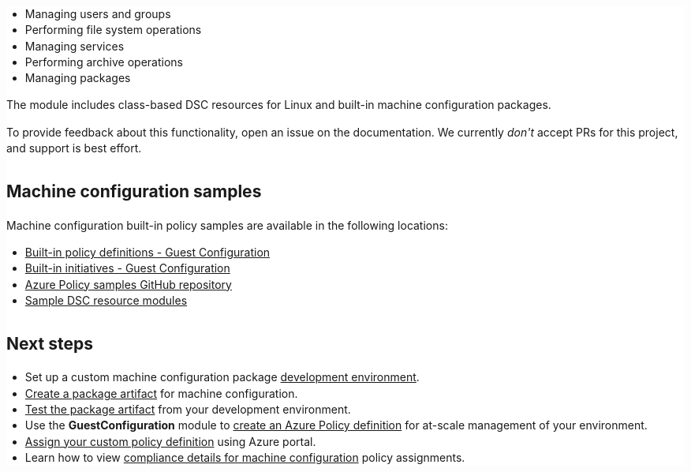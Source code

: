 - Managing users and groups
- Performing file system operations
- Managing services
- Performing archive operations
- Managing packages

The module includes class-based DSC resources for Linux and built-in machine configuration
packages.

To provide feedback about this functionality, open an issue on the documentation. We currently
_don't_ accept PRs for this project, and support is best effort.

## Machine configuration samples

Machine configuration built-in policy samples are available in the following locations:

- [Built-in policy definitions - Guest Configuration][38]
- [Built-in initiatives - Guest Configuration][39]
- [Azure Policy samples GitHub repository][40]
- [Sample DSC resource modules][41]

## Next steps

- Set up a custom machine configuration package [development environment][33].
- [Create a package artifact][42] for machine configuration.
- [Test the package artifact][34] from your development environment.
- Use the **GuestConfiguration** module to [create an Azure Policy definition][43] for at-scale
  management of your environment.
- [Assign your custom policy definition][06] using Azure portal.
- Learn how to view [compliance details for machine configuration][07] policy assignments.


[01]: /azure/azure-arc/servers/overview
[02]: /azure/azure-resource-manager/management/extension-resource-types
[03]: ./concepts/assignments.md#manually-creating-machine-configuration-assignments
[04]: /azure/automanage
[05]: ./concepts/assignments.md
[06]: ../policy/assign-policy-portal.md
[07]: ../policy/how-to/determine-non-compliance.md
[08]: https://youtu.be/t9L8COY-BkM
[09]: /azure/azure-resource-manager/management/resource-providers-and-types#azure-portal
[10]: /azure/azure-resource-manager/management/resource-providers-and-types#azure-powershell
[11]: /azure/azure-resource-manager/management/resource-providers-and-types#azure-cli
[12]: /azure/virtual-machines/extensions/overview
[14]: /entra/identity/managed-identities-azure-resources/qs-configure-portal-windows-vm
[15]: /powershell/dsc/overview
[16]: https://www.chef.io/inspec/
[17]: ../policy/how-to/get-compliance-data.md#evaluation-triggers
[18]: /azure/virtual-network/manage-network-security-group#create-a-security-rule
[19]: /azure/virtual-network/service-tags-overview
[20]: https://www.microsoft.com/download/details.aspx?id=56519
[21]: /azure/private-link/private-link-overview
[22]: /azure/virtual-network/what-is-ip-address-168-63-129-16
[23]: /azure/azure-arc/servers/network-requirements
[24]: /azure/azure-arc/servers/private-link-security
[25]: /azure/active-directory/managed-identities-azure-resources/managed-identities-faq#what-identity-will-imds-default-to-if-dont-specify-the-identity-in-the-request
[26]: https://portal.azure.com/#blade/Microsoft_Azure_Policy/PolicyDetailBlade/definitionId/%2Fproviders%2FMicrosoft.Authorization%2FpolicyDefinitions%2F3cf2ab00-13f1-4d0c-8971-2ac904541a7e
[27]: https://portal.azure.com/#blade/Microsoft_Azure_Policy/PolicyDetailBlade/definitionId/%2Fproviders%2FMicrosoft.Authorization%2FpolicyDefinitions%2F497dff13-db2a-4c0f-8603-28fa3b331ab6
[28]: /azure/virtual-machines/availability
[29]: /azure/reliability/cross-region-replication-azure
[30]: /azure/virtual-machines/availability#availability-sets
[31]: /azure/site-recovery/site-recovery-overview
[32]: ../policy/troubleshoot/general.md
[33]: ./how-to/develop-custom-package/overview.md
[34]: ./how-to/develop-custom-package/3-test-package.md
[35]: /azure/virtual-machines/windows/run-command
[36]: /azure/virtual-machines/linux/run-command
[37]: https://github.com/azure/nxtools#getting-started
[38]: /azure/governance/policy/samples/built-in-policies#guest-configuration
[39]: /azure/governance/policy/samples/built-in-initiatives#guest-configuration
[40]: https://github.com/Azure/azure-policy/tree/master/built-in-policies/policySetDefinitions/Guest%20Configuration
[41]: https://github.com/Azure/azure-policy/tree/master/samples/GuestConfiguration/package-samples/resource-modules
[42]: ./how-to/develop-custom-package/overview.md
[43]: ./how-to/create-policy-definition.md
[44]: ../policy/how-to/determine-non-compliance.md#compliance-details-for-guest-configuration
[45]: ../policy/overview.md
[46]: /azure/virtual-machine-scale-sets/virtual-machine-scale-sets-orchestration-modes#scale-sets-with-flexible-orchestration
[47]: ../policy/concepts/exemption-structure.md
